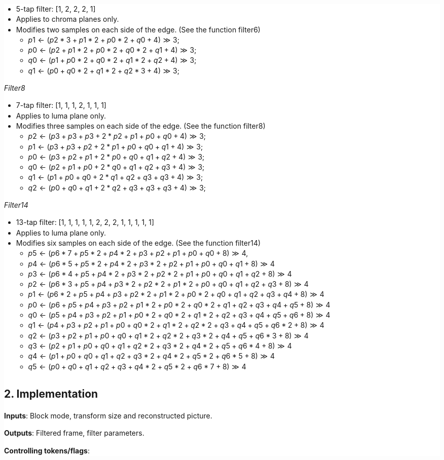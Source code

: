 - 5-tap filter: \[1, 2, 2, 2, 1\]
- Applies to chroma planes only.
- Modifies two samples on each side of the edge. (See the function
filter6)
  - $`p1 \leftarrow (p2 * 3 + p1 * 2 + p0 * 2 + q0 + 4) \gg 3`$;
  - $`p0 \leftarrow (p2 + p1 * 2 + p0 * 2 + q0 * 2 + q1 + 4)\gg 3`$;
  - $`q0 \leftarrow (p1 + p0 * 2 + q0 * 2 + q1 * 2 + q2 + 4)\gg 3`$;
  - $`q1 \leftarrow (p0 + q0 * 2 + q1 * 2 + q2 * 3 + 4)\gg 3`$;

*Filter8*
- 7-tap filter: \[1, 1, 1, 2, 1, 1, 1\]
- Applies to luma plane only.
- Modifies three samples on each side of the edge. (See the function
filter8)
  - $`p2 \leftarrow (p3 + p3 + p3 + 2 * p2 + p1 + p0 + q0 + 4)\gg 3`$;
  - $`p1 \leftarrow (p3 + p3 + p2 + 2 * p1 + p0 + q0 + q1 + 4)\gg 3`$;
  - $`p0 \leftarrow (p3 + p2 + p1 + 2 * p0 + q0 + q1 + q2 + 4)\gg 3`$;
  - $`q0 \leftarrow (p2 + p1 + p0 + 2 * q0 + q1 + q2 + q3 + 4)\gg 3`$;
  - $`q1 \leftarrow (p1 + p0 + q0 + 2 * q1 + q2 + q3 + q3 + 4)\gg 3`$;
  - $`q2 \leftarrow (p0 + q0 + q1 + 2 * q2 + q3 + q3 + q3 + 4)\gg 3`$;

*Filter14*

- 13-tap filter: \[1, 1, 1, 1, 1, 2, 2, 2, 1, 1, 1, 1, 1\]
- Applies to luma plane only.
- Modifies six samples on each side of the edge. (See the function
filter14)
  - $`p5 \leftarrow (p6 * 7 + p5 * 2 + p4 * 2 + p3 + p2 + p1 + p0 + q0 + 8)\gg 4`$,
  - $`p4 \leftarrow (p6 * 5 + p5 * 2 + p4 * 2 + p3 * 2 + p2 + p1 + p0 + q0 + q1 + 8)\gg 4`$
  - $`p3 \leftarrow (p6 * 4 + p5 + p4 * 2 + p3 * 2 + p2 * 2 + p1 + p0 + q0 + q1 + q2 + 8)\gg 4`$
  - $`p2 \leftarrow (p6 * 3 + p5 + p4 + p3 * 2 + p2 * 2 + p1 * 2 + p0 + q0 + q1 + q2 + q3 + 8)\gg 4`$
  - $`p1 \leftarrow (p6 * 2 + p5 + p4 + p3 + p2 * 2 + p1 * 2 + p0 * 2 + q0 + q1 + q2 + q3 + q4 + 8)\gg 4`$
  - $`p0 \leftarrow (p6 + p5 + p4 + p3 + p2 + p1 * 2 + p0 * 2 + q0 * 2 + q1 + q2 + q3 + q4 + q5 + 8)\gg 4`$
  - $`q0 \leftarrow (p5 + p4 + p3 + p2 + p1 + p0 * 2 + q0 * 2 + q1 * 2 + q2 + q3 + q4 + q5 + q6 + 8)\gg 4`$
  - $`q1 \leftarrow (p4 + p3 + p2 + p1 + p0 + q0 * 2 + q1 * 2 + q2 * 2 + q3 + q4 + q5 + q6 * 2 + 8)\gg 4`$
  - $`q2 \leftarrow (p3 + p2 + p1 + p0 + q0 + q1 * 2 + q2 * 2 + q3 * 2 + q4 + q5 + q6 * 3 + 8)\gg 4`$
  - $`q3 \leftarrow (p2 + p1 + p0 + q0 + q1 + q2 * 2 + q3 * 2 + q4 * 2 + q5 + q6 * 4 +8)\gg 4`$
  - $`q4 \leftarrow (p1 + p0 + q0 + q1 + q2 + q3 * 2 + q4 * 2 + q5 * 2 + q6 * 5 + 8)\gg 4`$
  - $`q5 \leftarrow (p0 + q0 + q1 + q2 + q3 + q4 * 2 + q5 * 2 + q6 * 7 + 8)\gg 4`$



## 2. Implementation

**Inputs**: Block mode, transform size and reconstructed picture.

**Outputs**: Filtered frame, filter parameters.

**Controlling tokens/flags**:
